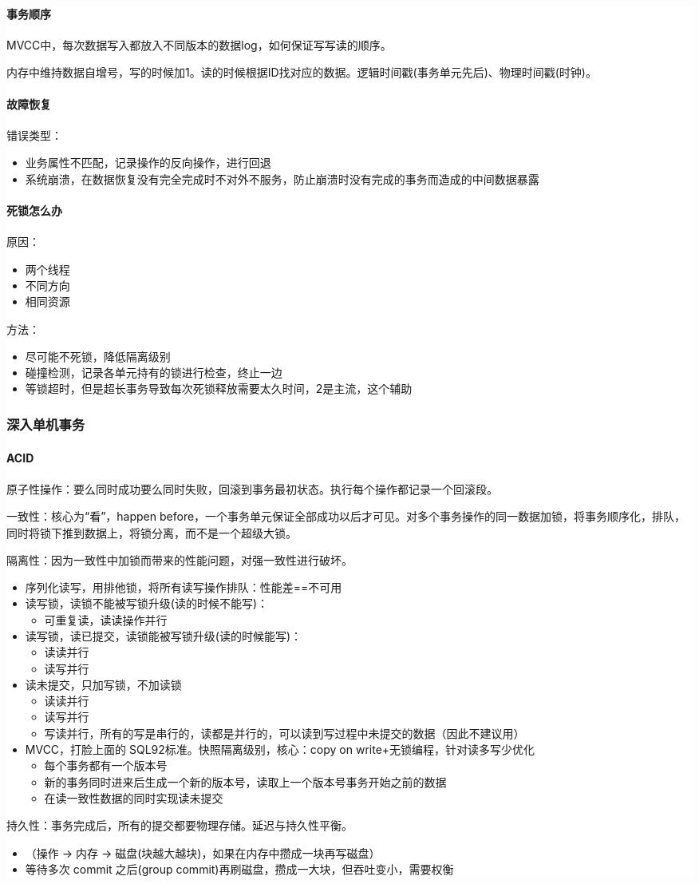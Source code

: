 #### 事务顺序

MVCC中，每次数据写入都放入不同版本的数据log，如何保证写写读的顺序。

内存中维持数据自增号，写的时候加1。读的时候根据ID找对应的数据。逻辑时间戳(事务单元先后)、物理时间戳(时钟)。

#### 故障恢复

错误类型：

- 业务属性不匹配，记录操作的反向操作，进行回退
- 系统崩溃，在数据恢复没有完全完成时不对外不服务，防止崩溃时没有完成的事务而造成的中间数据暴露

#### 死锁怎么办

原因：

- 两个线程
- 不同方向
- 相同资源

方法：

- 尽可能不死锁，降低隔离级别
- 碰撞检测，记录各单元持有的锁进行检查，终止一边
- 等锁超时，但是超长事务导致每次死锁释放需要太久时间，2是主流，这个辅助

### 深入单机事务

#### ACID

原子性操作：要么同时成功要么同时失败，回滚到事务最初状态。执行每个操作都记录一个回滚段。

一致性：核心为“看”，happen before，一个事务单元保证全部成功以后才可见。对多个事务操作的同一数据加锁，将事务顺序化，排队，同时将锁下推到数据上，将锁分离，而不是一个超级大锁。

隔离性：因为一致性中加锁而带来的性能问题，对强一致性进行破坏。

- 序列化读写，用排他锁，将所有读写操作排队：性能差==不可用
- 读写锁，读锁不能被写锁升级(读的时候不能写)：
  - 可重复读，读读操作并行
- 读写锁，读已提交，读锁能被写锁升级(读的时候能写)：
  - 读读并行
  - 读写并行
- 读未提交，只加写锁，不加读锁
  - 读读并行
  - 读写并行
  - 写读并行，所有的写是串行的，读都是并行的，可以读到写过程中未提交的数据（因此不建议用）
- MVCC，打脸上面的 SQL92标准。快照隔离级别，核心：copy on write+无锁编程，针对读多写少优化
  - 每个事务都有一个版本号
  - 新的事务同时进来后生成一个新的版本号，读取上一个版本号事务开始之前的数据
  - 在读一致性数据的同时实现读未提交

持久性：事务完成后，所有的提交都要物理存储。延迟与持久性平衡。

- （操作 -> 内存 -> 磁盘(块越大越块)，如果在内存中攒成一块再写磁盘）
- 等待多次 commit 之后(group commit)再刷磁盘，攒成一大块，但吞吐变小，需要权衡
